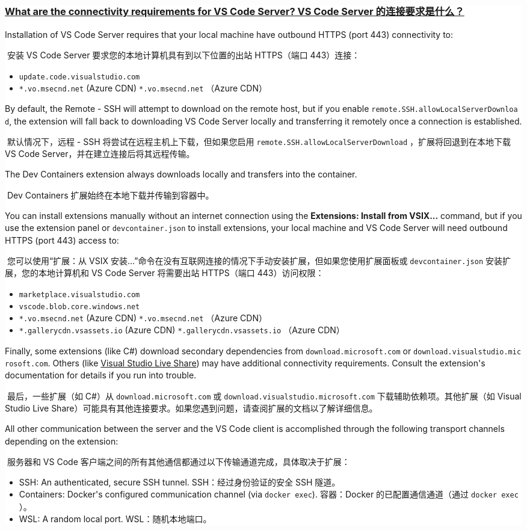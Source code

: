 ### [What are the connectivity requirements for VS Code Server? VS Code Server 的连接要求是什么？](https://code.visualstudio.com/docs/remote/faq#_what-are-the-connectivity-requirements-for-vs-code-server)

Installation of VS Code Server requires that your local machine have outbound HTTPS (port 443) connectivity to:

​​	安装 VS Code Server 要求您的本地计算机具有到以下位置的出站 HTTPS（端口 443）连接：

- `update.code.visualstudio.com`
- `*.vo.msecnd.net` (Azure CDN)
  `*.vo.msecnd.net` （Azure CDN）

By default, the Remote - SSH will attempt to download on the remote host, but if you enable `remote.SSH.allowLocalServerDownload`, the extension will fall back to downloading VS Code Server locally and transferring it remotely once a connection is established.

​​	默认情况下，远程 - SSH 将尝试在远程主机上下载，但如果您启用 `remote.SSH.allowLocalServerDownload` ，扩展将回退到在本地下载 VS Code Server，并在建立连接后将其远程传输。

The Dev Containers extension always downloads locally and transfers into the container.

​​	Dev Containers 扩展始终在本地下载并传输到容器中。

You can install extensions manually without an internet connection using the **Extensions: Install from VSIX...** command, but if you use the extension panel or `devcontainer.json` to install extensions, your local machine and VS Code Server will need outbound HTTPS (port 443) access to:

​​	您可以使用“扩展：从 VSIX 安装...”命令在没有互联网连接的情况下手动安装扩展，但如果您使用扩展面板或 `devcontainer.json` 安装扩展，您的本地计算机和 VS Code Server 将需要出站 HTTPS（端口 443）访问权限：

- `marketplace.visualstudio.com`
- `vscode.blob.core.windows.net`
- `*.vo.msecnd.net` (Azure CDN)
  `*.vo.msecnd.net` （Azure CDN）
- `*.gallerycdn.vsassets.io` (Azure CDN)
  `*.gallerycdn.vsassets.io` （Azure CDN）

Finally, some extensions (like C#) download secondary dependencies from `download.microsoft.com` or `download.visualstudio.microsoft.com`. Others (like [Visual Studio Live Share](https://learn.microsoft.com/visualstudio/liveshare/reference/connectivity#requirements-for-connection-modes)) may have additional connectivity requirements. Consult the extension's documentation for details if you run into trouble.

​​	最后，一些扩展（如 C#）从 `download.microsoft.com` 或 `download.visualstudio.microsoft.com` 下载辅助依赖项。其他扩展（如 Visual Studio Live Share）可能具有其他连接要求。如果您遇到问题，请查阅扩展的文档以了解详细信息。

All other communication between the server and the VS Code client is accomplished through the following transport channels depending on the extension:

​​	服务器和 VS Code 客户端之间的所有其他通信都通过以下传输通道完成，具体取决于扩展：

- SSH: An authenticated, secure SSH tunnel.
  SSH：经过身份验证的安全 SSH 隧道。
- Containers: Docker's configured communication channel (via `docker exec`).
  容器：Docker 的已配置通信通道（通过 `docker exec` ）。
- WSL: A random local port.
  WSL：随机本地端口。
